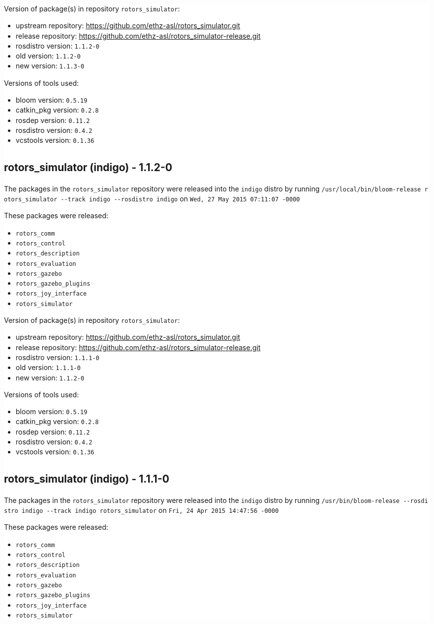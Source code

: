 Version of package(s) in repository `rotors_simulator`:
- upstream repository: https://github.com/ethz-asl/rotors_simulator.git
- release repository: https://github.com/ethz-asl/rotors_simulator-release.git
- rosdistro version: `1.1.2-0`
- old version: `1.1.2-0`
- new version: `1.1.3-0`

Versions of tools used:
- bloom version: `0.5.19`
- catkin_pkg version: `0.2.8`
- rosdep version: `0.11.2`
- rosdistro version: `0.4.2`
- vcstools version: `0.1.36`


## rotors_simulator (indigo) - 1.1.2-0

The packages in the `rotors_simulator` repository were released into the `indigo` distro by running `/usr/local/bin/bloom-release rotors_simulator --track indigo --rosdistro indigo` on `Wed, 27 May 2015 07:11:07 -0000`

These packages were released:
- `rotors_comm`
- `rotors_control`
- `rotors_description`
- `rotors_evaluation`
- `rotors_gazebo`
- `rotors_gazebo_plugins`
- `rotors_joy_interface`
- `rotors_simulator`

Version of package(s) in repository `rotors_simulator`:
- upstream repository: https://github.com/ethz-asl/rotors_simulator.git
- release repository: https://github.com/ethz-asl/rotors_simulator-release.git
- rosdistro version: `1.1.1-0`
- old version: `1.1.1-0`
- new version: `1.1.2-0`

Versions of tools used:
- bloom version: `0.5.19`
- catkin_pkg version: `0.2.8`
- rosdep version: `0.11.2`
- rosdistro version: `0.4.2`
- vcstools version: `0.1.36`


## rotors_simulator (indigo) - 1.1.1-0

The packages in the `rotors_simulator` repository were released into the `indigo` distro by running `/usr/bin/bloom-release --rosdistro indigo --track indigo rotors_simulator` on `Fri, 24 Apr 2015 14:47:56 -0000`

These packages were released:
- `rotors_comm`
- `rotors_control`
- `rotors_description`
- `rotors_evaluation`
- `rotors_gazebo`
- `rotors_gazebo_plugins`
- `rotors_joy_interface`
- `rotors_simulator`
